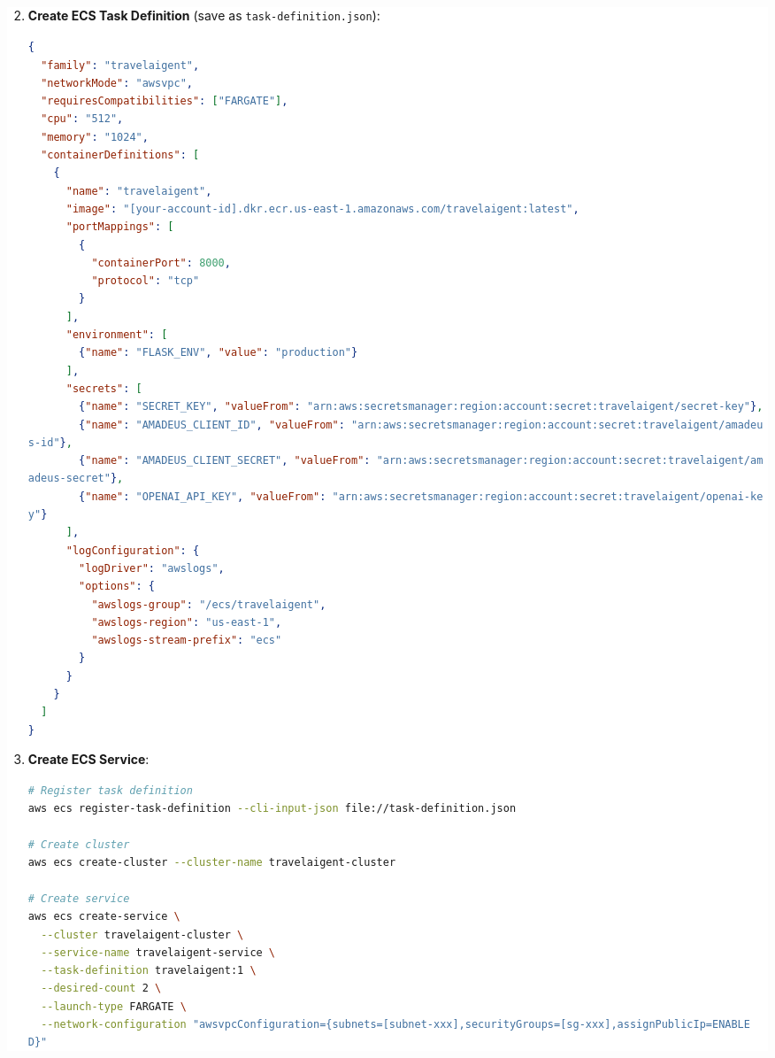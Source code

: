 2. **Create ECS Task Definition** (save as `task-definition.json`):
   ```json
   {
     "family": "travelaigent",
     "networkMode": "awsvpc",
     "requiresCompatibilities": ["FARGATE"],
     "cpu": "512",
     "memory": "1024",
     "containerDefinitions": [
       {
         "name": "travelaigent",
         "image": "[your-account-id].dkr.ecr.us-east-1.amazonaws.com/travelaigent:latest",
         "portMappings": [
           {
             "containerPort": 8000,
             "protocol": "tcp"
           }
         ],
         "environment": [
           {"name": "FLASK_ENV", "value": "production"}
         ],
         "secrets": [
           {"name": "SECRET_KEY", "valueFrom": "arn:aws:secretsmanager:region:account:secret:travelaigent/secret-key"},
           {"name": "AMADEUS_CLIENT_ID", "valueFrom": "arn:aws:secretsmanager:region:account:secret:travelaigent/amadeus-id"},
           {"name": "AMADEUS_CLIENT_SECRET", "valueFrom": "arn:aws:secretsmanager:region:account:secret:travelaigent/amadeus-secret"},
           {"name": "OPENAI_API_KEY", "valueFrom": "arn:aws:secretsmanager:region:account:secret:travelaigent/openai-key"}
         ],
         "logConfiguration": {
           "logDriver": "awslogs",
           "options": {
             "awslogs-group": "/ecs/travelaigent",
             "awslogs-region": "us-east-1",
             "awslogs-stream-prefix": "ecs"
           }
         }
       }
     ]
   }
   ```

3. **Create ECS Service**:
   ```bash
   # Register task definition
   aws ecs register-task-definition --cli-input-json file://task-definition.json
   
   # Create cluster
   aws ecs create-cluster --cluster-name travelaigent-cluster
   
   # Create service
   aws ecs create-service \
     --cluster travelaigent-cluster \
     --service-name travelaigent-service \
     --task-definition travelaigent:1 \
     --desired-count 2 \
     --launch-type FARGATE \
     --network-configuration "awsvpcConfiguration={subnets=[subnet-xxx],securityGroups=[sg-xxx],assignPublicIp=ENABLED}"
   ```
